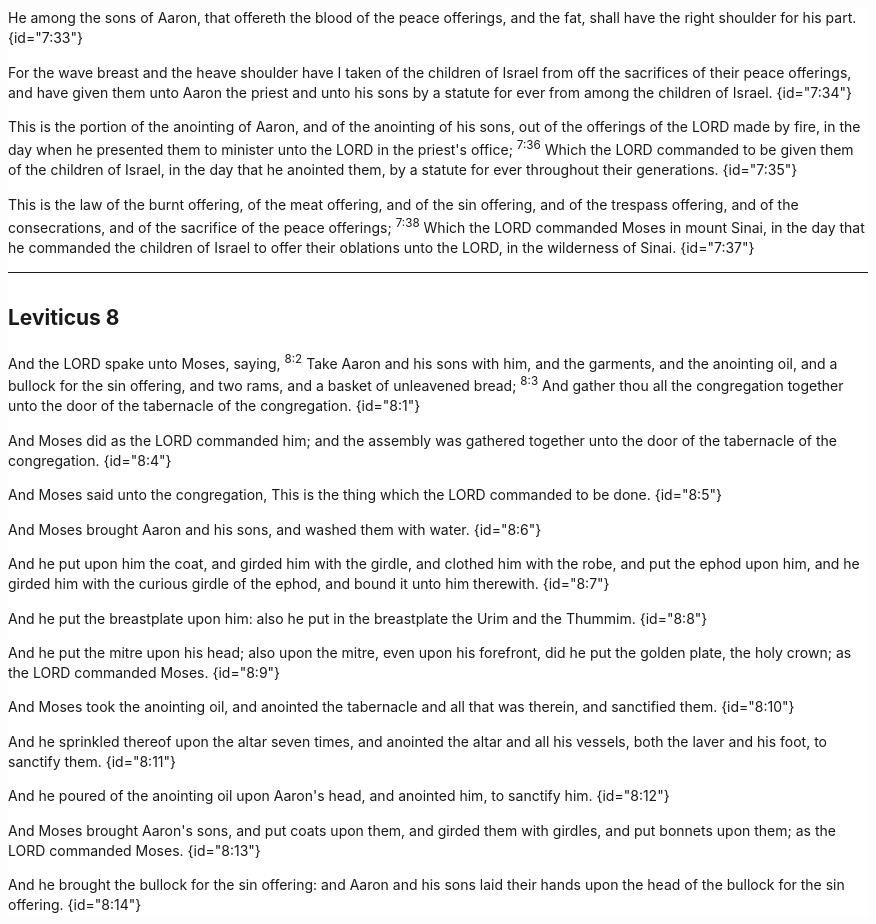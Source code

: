 He among the sons of Aaron, that offereth the blood of the peace offerings, and the fat, shall have the right shoulder for his part.  {id="7:33"}

For the wave breast and the heave shoulder have I taken of the children of Israel from off the sacrifices of their peace offerings, and have given them unto Aaron the priest and unto his sons by a statute for ever from among the children of Israel.  {id="7:34"}

This is the portion of the anointing of Aaron, and of the anointing of his sons, out of the offerings of the LORD made by fire, in the day when he presented them to minister unto the LORD in the priest's office; <sup>7:36</sup> Which the LORD commanded to be given them of the children of Israel, in the day that he anointed them, by a statute for ever throughout their generations.  {id="7:35"}

This is the law of the burnt offering, of the meat offering, and of the sin offering, and of the trespass offering, and of the consecrations, and of the sacrifice of the peace offerings; <sup>7:38</sup> Which the LORD commanded Moses in mount Sinai, in the day that he commanded the children of Israel to offer their oblations unto the LORD, in the wilderness of Sinai.  {id="7:37"}

---

## Leviticus 8

And the LORD spake unto Moses, saying, <sup>8:2</sup> Take Aaron and his sons with him, and the garments, and the anointing oil, and a bullock for the sin offering, and two rams, and a basket of unleavened bread; <sup>8:3</sup> And gather thou all the congregation together unto the door of the tabernacle of the congregation.  {id="8:1"}

And Moses did as the LORD commanded him; and the assembly was gathered together unto the door of the tabernacle of the congregation.  {id="8:4"}

And Moses said unto the congregation, This is the thing which the LORD commanded to be done.  {id="8:5"}

And Moses brought Aaron and his sons, and washed them with water.  {id="8:6"}

And he put upon him the coat, and girded him with the girdle, and clothed him with the robe, and put the ephod upon him, and he girded him with the curious girdle of the ephod, and bound it unto him therewith.  {id="8:7"}

And he put the breastplate upon him: also he put in the breastplate the Urim and the Thummim.  {id="8:8"}

And he put the mitre upon his head; also upon the mitre, even upon his forefront, did he put the golden plate, the holy crown; as the LORD commanded Moses.  {id="8:9"}

And Moses took the anointing oil, and anointed the tabernacle and all that was therein, and sanctified them.  {id="8:10"}

And he sprinkled thereof upon the altar seven times, and anointed the altar and all his vessels, both the laver and his foot, to sanctify them.  {id="8:11"}

And he poured of the anointing oil upon Aaron's head, and anointed him, to sanctify him.  {id="8:12"}

And Moses brought Aaron's sons, and put coats upon them, and girded them with girdles, and put bonnets upon them; as the LORD commanded Moses.  {id="8:13"}

And he brought the bullock for the sin offering: and Aaron and his sons laid their hands upon the head of the bullock for the sin offering.  {id="8:14"}
